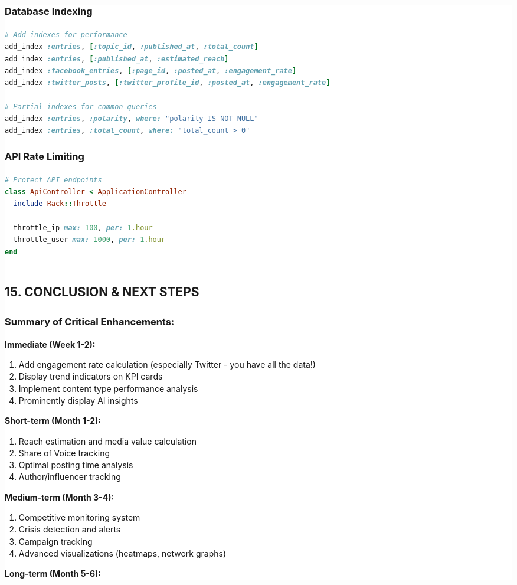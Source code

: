 ### Database Indexing

```ruby
# Add indexes for performance
add_index :entries, [:topic_id, :published_at, :total_count]
add_index :entries, [:published_at, :estimated_reach]
add_index :facebook_entries, [:page_id, :posted_at, :engagement_rate]
add_index :twitter_posts, [:twitter_profile_id, :posted_at, :engagement_rate]

# Partial indexes for common queries
add_index :entries, :polarity, where: "polarity IS NOT NULL"
add_index :entries, :total_count, where: "total_count > 0"
```

### API Rate Limiting

```ruby
# Protect API endpoints
class ApiController < ApplicationController
  include Rack::Throttle

  throttle_ip max: 100, per: 1.hour
  throttle_user max: 1000, per: 1.hour
end
```

---

## 15. CONCLUSION & NEXT STEPS

### Summary of Critical Enhancements:

**Immediate (Week 1-2):**

1. Add engagement rate calculation (especially Twitter - you have all the data!)
2. Display trend indicators on KPI cards
3. Implement content type performance analysis
4. Prominently display AI insights

**Short-term (Month 1-2):**

1. Reach estimation and media value calculation
2. Share of Voice tracking
3. Optimal posting time analysis
4. Author/influencer tracking

**Medium-term (Month 3-4):**

1. Competitive monitoring system
2. Crisis detection and alerts
3. Campaign tracking
4. Advanced visualizations (heatmaps, network graphs)

**Long-term (Month 5-6):**
